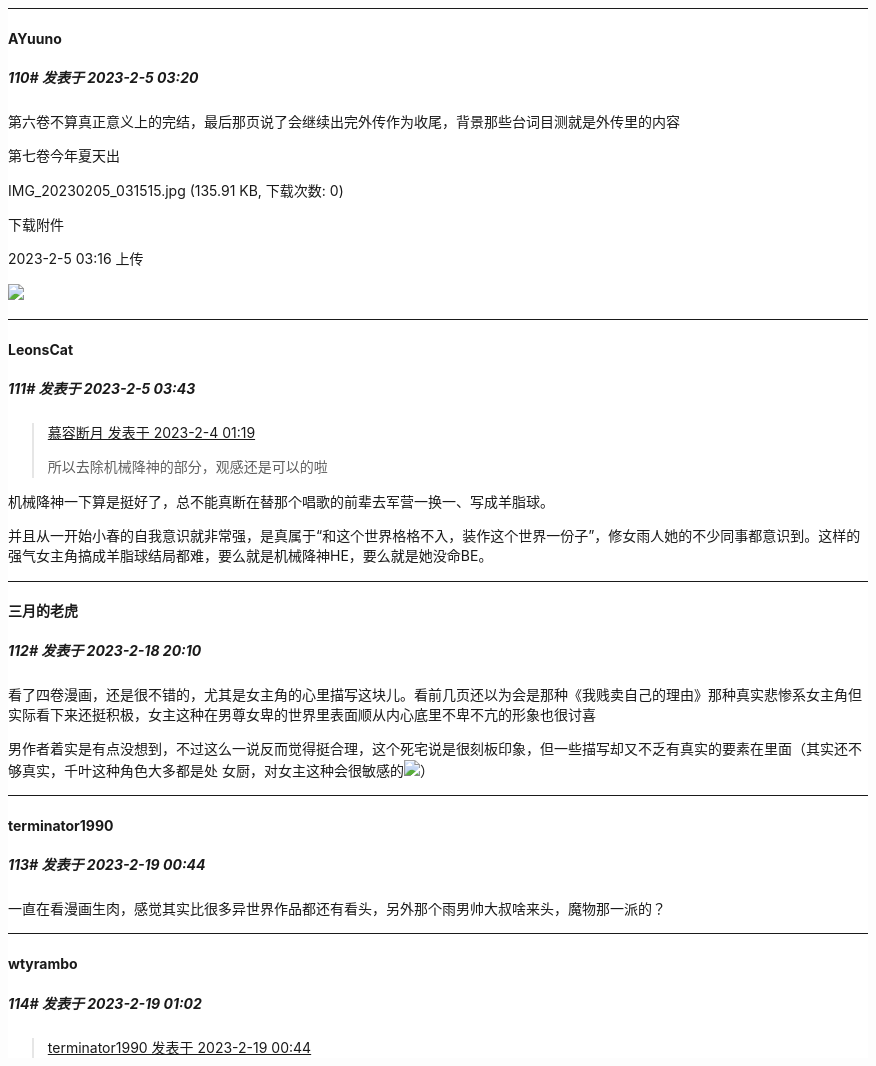 *****

####  AYuuno  
##### 110#       发表于 2023-2-5 03:20

第六卷不算真正意义上的完结，最后那页说了会继续出完外传作为收尾，背景那些台词目测就是外传里的内容

第七卷今年夏天出

IMG_20230205_031515.jpg
(135.91 KB, 下载次数: 0)

下载附件

2023-2-5 03:16 上传

<img src="https://img.saraba1st.com/forum/202302/05/031602uz1pu1gm12qgumdg.jpg" referrerpolicy="no-referrer">

*****

####  LeonsCat  
##### 111#       发表于 2023-2-5 03:43

<blockquote><a href="httphttps://bbs.saraba1st.com/2b/forum.php?mod=redirect&amp;goto=findpost&amp;pid=59605403&amp;ptid=1839588" target="_blank">慕容断月 发表于 2023-2-4 01:19</a>

所以去除机械降神的部分，观感还是可以的啦</blockquote>
机械降神一下算是挺好了，总不能真断在替那个唱歌的前辈去军营一换一、写成羊脂球。

并且从一开始小春的自我意识就非常强，是真属于“和这个世界格格不入，装作这个世界一份子”，修女雨人她的不少同事都意识到。这样的强气女主角搞成羊脂球结局都难，要么就是机械降神HE，要么就是她没命BE。

*****

####  三月的老虎  
##### 112#       发表于 2023-2-18 20:10

看了四卷漫画，还是很不错的，尤其是女主角的心里描写这块儿。看前几页还以为会是那种《我贱卖自己的理由》那种真实悲惨系女主角但实际看下来还挺积极，女主这种在男尊女卑的世界里表面顺从内心底里不卑不亢的形象也很讨喜

男作者着实是有点没想到，不过这么一说反而觉得挺合理，这个死宅说是很刻板印象，但一些描写却又不乏有真实的要素在里面（其实还不够真实，千叶这种角色大多都是处 女厨，对女主这种会很敏感的<img src="https://static.saraba1st.com/image/smiley/face2017/037.png" referrerpolicy="no-referrer">）

*****

####  terminator1990  
##### 113#       发表于 2023-2-19 00:44

一直在看漫画生肉，感觉其实比很多异世界作品都还有看头，另外那个雨男帅大叔啥来头，魔物那一派的？

*****

####  wtyrambo  
##### 114#       发表于 2023-2-19 01:02

<blockquote><a href="httphttps://bbs.saraba1st.com/2b/forum.php?mod=redirect&amp;goto=findpost&amp;pid=59803131&amp;ptid=1839588" target="_blank">terminator1990 发表于 2023-2-19 00:44</a>
